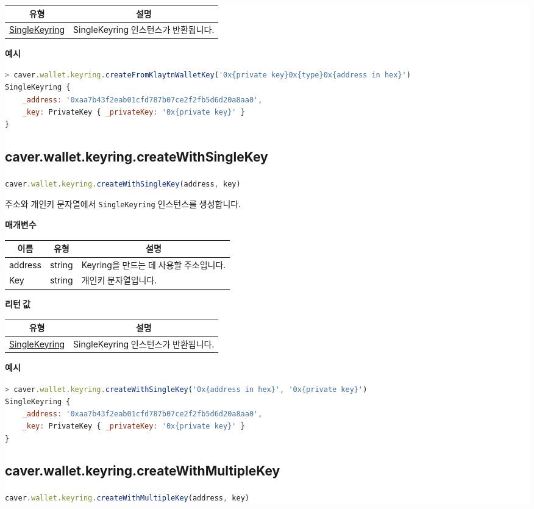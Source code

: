 | 유형                              | 설명                         |
| ------------------------------- | -------------------------- |
| [SingleKeyring](#singlekeyring) | SingleKeyring 인스턴스가 반환됩니다. |

**예시**

```javascript
> caver.wallet.keyring.createFromKlaytnWalletKey('0x{private key}0x{type}0x{address in hex}')
SingleKeyring {
    _address: '0xaa7b43f2eab01cfd787b07ce2f2fb5d6d20a8aa0',
    _key: PrivateKey { _privateKey: '0x{private key}' }
}
```

## caver.wallet.keyring.createWithSingleKey <a href="#caver-wallet-keyring-createwithsinglekey" id="caver-wallet-keyring-createwithsinglekey"></a>

```javascript
caver.wallet.keyring.createWithSingleKey(address, key)
```

주소와 개인키 문자열에서 `SingleKeyring` 인스턴스를 생성합니다.

**매개변수**

| 이름      | 유형     | 설명                        |
| ------- | ------ | ------------------------- |
| address | string | Keyring을 만드는 데 사용할 주소입니다. |
| Key     | string | 개인키 문자열입니다.               |

**리턴 값**

| 유형                              | 설명                         |
| ------------------------------- | -------------------------- |
| [SingleKeyring](#singlekeyring) | SingleKeyring 인스턴스가 반환됩니다. |

**예시**

```javascript
> caver.wallet.keyring.createWithSingleKey('0x{address in hex}', '0x{private key}')
SingleKeyring {
    _address: '0xaa7b43f2eab01cfd787b07ce2f2fb5d6d20a8aa0',
    _key: PrivateKey { _privateKey: '0x{private key}' }
}
```

## caver.wallet.keyring.createWithMultipleKey <a href="#caver-wallet-keyring-createwithmultiplekey" id="caver-wallet-keyring-createwithmultiplekey"></a>

```javascript
caver.wallet.keyring.createWithMultipleKey(address, key)
```
